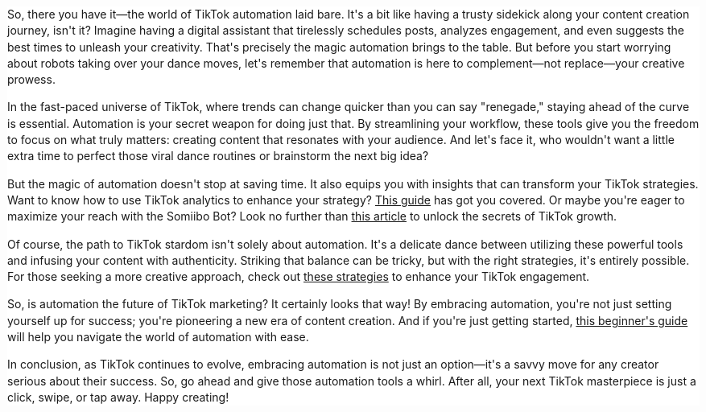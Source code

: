 So, there you have it—the world of TikTok automation laid bare. It's a bit like having a trusty sidekick along your content creation journey, isn't it? Imagine having a digital assistant that tirelessly schedules posts, analyzes engagement, and even suggests the best times to unleash your creativity. That's precisely the magic automation brings to the table. But before you start worrying about robots taking over your dance moves, let's remember that automation is here to complement—not replace—your creative prowess.

In the fast-paced universe of TikTok, where trends can change quicker than you can say "renegade," staying ahead of the curve is essential. Automation is your secret weapon for doing just that. By streamlining your workflow, these tools give you the freedom to focus on what truly matters: creating content that resonates with your audience. And let's face it, who wouldn't want a little extra time to perfect those viral dance routines or brainstorm the next big idea?

But the magic of automation doesn't stop at saving time. It also equips you with insights that can transform your TikTok strategies. Want to know how to use TikTok analytics to enhance your strategy? [This guide](https://tokautomator.com/blog/how-to-use-tiktok-analytics-to-enhance-your-strategy) has got you covered. Or maybe you're eager to maximize your reach with the Somiibo Bot? Look no further than [this article](https://tokautomator.com/blog/tiktok-growth-unleashed-how-to-maximize-your-reach-with-the-somiibo-bot) to unlock the secrets of TikTok growth.

Of course, the path to TikTok stardom isn't solely about automation. It's a delicate dance between utilizing these powerful tools and infusing your content with authenticity. Striking that balance can be tricky, but with the right strategies, it's entirely possible. For those seeking a more creative approach, check out [these strategies](https://tokautomator.com/blog/beyond-automation-creative-strategies-for-enhancing-tiktok-engagement) to enhance your TikTok engagement.



So, is automation the future of TikTok marketing? It certainly looks that way! By embracing automation, you're not just setting yourself up for success; you're pioneering a new era of content creation. And if you're just getting started, [this beginner's guide](https://tokautomator.com/blog/unlocking-tiktok-success-a-beginner-s-guide-to-using-automation-tools) will help you navigate the world of automation with ease.

In conclusion, as TikTok continues to evolve, embracing automation is not just an option—it's a savvy move for any creator serious about their success. So, go ahead and give those automation tools a whirl. After all, your next TikTok masterpiece is just a click, swipe, or tap away. Happy creating!
